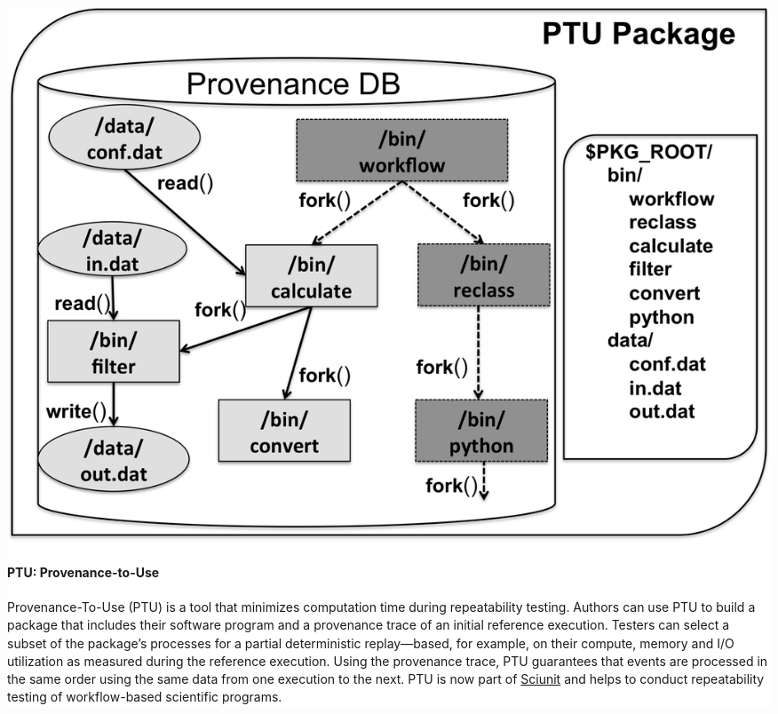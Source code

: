 
  </div>
</div>


<a id="ptu" />
<div class="media">
  <div class="media-left">
    <a href="#">
      <img src="../../images/projects/PTU.png" class="card-img" alt="PTU Logo" />
    </a>
  </div>
  <div class="media-body">
    <h4 class="media-heading">PTU: Provenance-to-Use</h4>
	    <p>
Provenance-To-Use (PTU) is a tool that minimizes computation time during repeatability testing. Authors can use PTU to build a package that includes their software program and a provenance trace of an initial reference execution. Testers can select a subset of the package’s processes for a partial deterministic replay—based, for example, on their compute, memory and I/O utilization as measured during the reference execution. Using the provenance trace, PTU guarantees that events are processed in the same order using the same data from one execution to the next. PTU is now part of <a href="http://sciunit.run">Sciunit</a> and helps to conduct repeatability testing of workflow-based scientific programs.
         